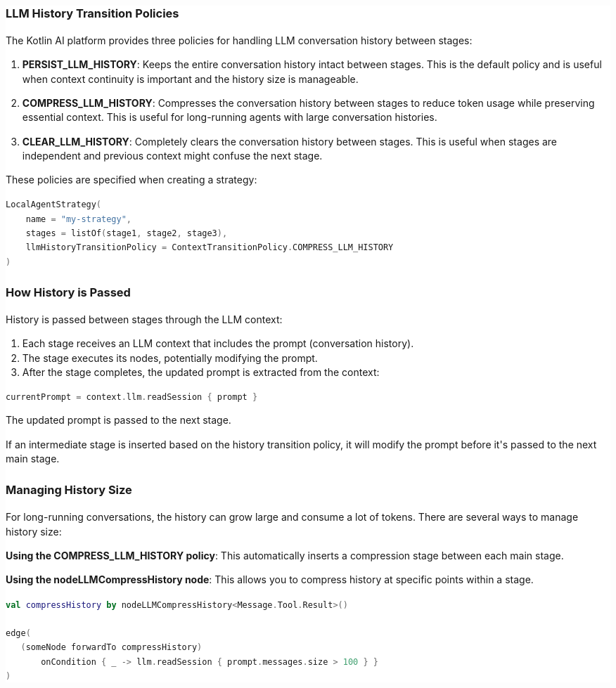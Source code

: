 ### LLM History Transition Policies

The Kotlin AI platform provides three policies for handling LLM conversation history between stages:

1. **PERSIST_LLM_HISTORY**: Keeps the entire conversation history intact between stages. This is the default policy and is useful when context continuity is important and the history size is manageable.

2. **COMPRESS_LLM_HISTORY**: Compresses the conversation history between stages to reduce token usage while preserving essential context. This is useful for long-running agents with large conversation histories.

3. **CLEAR_LLM_HISTORY**: Completely clears the conversation history between stages. This is useful when stages are independent and previous context might confuse the next stage.

These policies are specified when creating a strategy:

```kotlin
LocalAgentStrategy(
    name = "my-strategy",
    stages = listOf(stage1, stage2, stage3),
    llmHistoryTransitionPolicy = ContextTransitionPolicy.COMPRESS_LLM_HISTORY
)
```

### How History is Passed

History is passed between stages through the LLM context:

1. Each stage receives an LLM context that includes the prompt (conversation history).
2. The stage executes its nodes, potentially modifying the prompt.
3. After the stage completes, the updated prompt is extracted from the context:

```kotlin
currentPrompt = context.llm.readSession { prompt }
```
The updated prompt is passed to the next stage.

If an intermediate stage is inserted based on the history transition policy, it will modify the prompt before it's passed to the next main stage.

### Managing History Size

For long-running conversations, the history can grow large and consume a lot of tokens. There are several ways to manage history size:

**Using the COMPRESS_LLM_HISTORY policy**: This automatically inserts a compression stage between each main stage.

**Using the nodeLLMCompressHistory node**: This allows you to compress history at specific points within a stage.
```kotlin
val compressHistory by nodeLLMCompressHistory<Message.Tool.Result>()

edge(
   (someNode forwardTo compressHistory)
       onCondition { _ -> llm.readSession { prompt.messages.size > 100 } }
)
```

